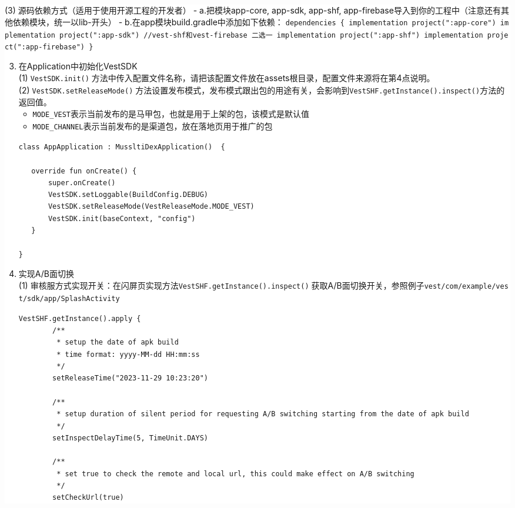    (3) 源码依赖方式（适用于使用开源工程的开发者）
    - a.把模块app-core, app-sdk, app-shf, app-firebase导入到你的工程中（注意还有其他依赖模块，统一以lib-开头）
    - b.在app模块build.gradle中添加如下依赖：
      ```
      dependencies {
          implementation project(":app-core")
          implementation project(":app-sdk")
          //vest-shf和vest-firebase 二选一
          implementation project(":app-shf")
          implementation project(":app-firebase")
      }
      ```

3. 在Application中初始化VestSDK   
   (1) `VestSDK.init()`
   方法中传入配置文件名称，请把该配置文件放在assets根目录，配置文件来源将在第4点说明。   
   (2) `VestSDK.setReleaseMode()`
   方法设置发布模式，发布模式跟出包的用途有关，会影响到`VestSHF.getInstance().inspect()`方法的返回值。
    - `MODE_VEST`表示当前发布的是马甲包，也就是用于上架的包，该模式是默认值
    - `MODE_CHANNEL`表示当前发布的是渠道包，放在落地页用于推广的包
   ```
   class AppApplication : MussltiDexApplication()  {

      override fun onCreate() {
          super.onCreate()
          VestSDK.setLoggable(BuildConfig.DEBUG)
          VestSDK.setReleaseMode(VestReleaseMode.MODE_VEST)
          VestSDK.init(baseContext, "config")
      }

   }
   ```
4. 实现A/B面切换   
   (1) 审核服方式实现开关：在闪屏页实现方法`VestSHF.getInstance().inspect()`
   获取A/B面切换开关，参照例子`vest/com/example/vest/sdk/app/SplashActivity`
    ```
    VestSHF.getInstance().apply {
            /**
             * setup the date of apk build
             * time format: yyyy-MM-dd HH:mm:ss
             */
            setReleaseTime("2023-11-29 10:23:20")

            /**
             * setup duration of silent period for requesting A/B switching starting from the date of apk build
             */
            setInspectDelayTime(5, TimeUnit.DAYS)

            /**
             * set true to check the remote and local url, this could make effect on A/B switching
             */
            setCheckUrl(true)
